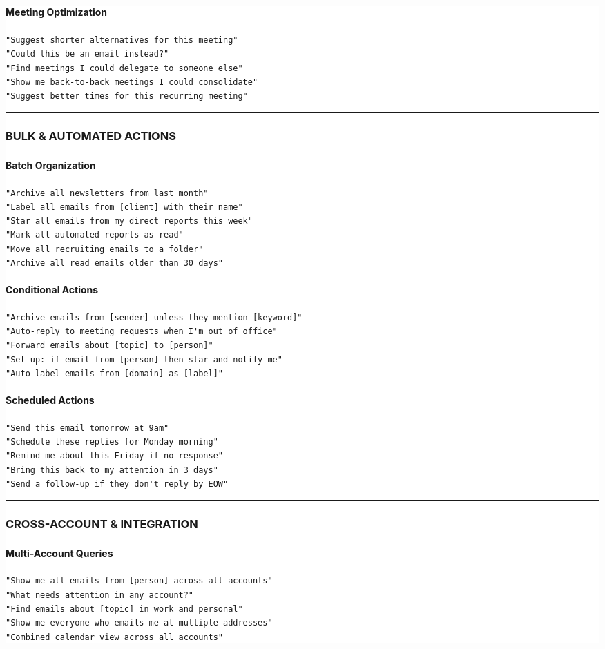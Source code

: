 #### Meeting Optimization
```
"Suggest shorter alternatives for this meeting"
"Could this be an email instead?"
"Find meetings I could delegate to someone else"
"Show me back-to-back meetings I could consolidate"
"Suggest better times for this recurring meeting"
```

---

### **BULK & AUTOMATED ACTIONS**

#### Batch Organization
```
"Archive all newsletters from last month"
"Label all emails from [client] with their name"
"Star all emails from my direct reports this week"
"Mark all automated reports as read"
"Move all recruiting emails to a folder"
"Archive all read emails older than 30 days"
```

#### Conditional Actions
```
"Archive emails from [sender] unless they mention [keyword]"
"Auto-reply to meeting requests when I'm out of office"
"Forward emails about [topic] to [person]"
"Set up: if email from [person] then star and notify me"
"Auto-label emails from [domain] as [label]"
```

#### Scheduled Actions
```
"Send this email tomorrow at 9am"
"Schedule these replies for Monday morning"
"Remind me about this Friday if no response"
"Bring this back to my attention in 3 days"
"Send a follow-up if they don't reply by EOW"
```

---

### **CROSS-ACCOUNT & INTEGRATION**

#### Multi-Account Queries
```
"Show me all emails from [person] across all accounts"
"What needs attention in any account?"
"Find emails about [topic] in work and personal"
"Show me everyone who emails me at multiple addresses"
"Combined calendar view across all accounts"
```
